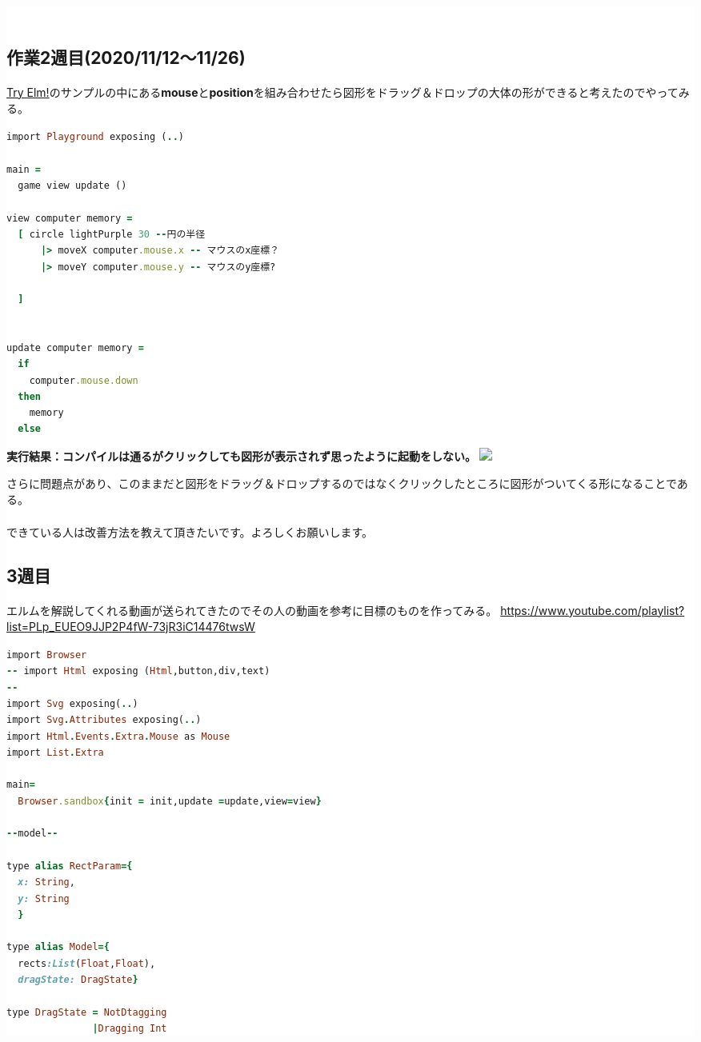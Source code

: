 <br>

## 作業2週目(2020/11/12～11/26)
[Try Elm!](https://elm-lang.org/try)のサンプルの中にある**mouse**と**position**を組み合わせたら図形をドラッグ＆ドロップの大体の形ができると考えたのでやってみる。
```ruby
import Playground exposing (..)

main =
  game view update ()

view computer memory =
  [ circle lightPurple 30 --円の半径
      |> moveX computer.mouse.x -- マウスのx座標？
      |> moveY computer.mouse.y -- マウスのy座標?
      
  ]


update computer memory =
  if 
    computer.mouse.down
  then
    memory
  else
```
**実行結果：コンパイルは通るがクリックしても図形が表示されず思ったように起動をしない。**
![](https://i.imgur.com/ogUYjaw.png)


さらに問題点があり、このままだと図形をドラッグ＆ドロップするのではなくクリックしたところに図形がついてくる形になることである。
<br>
<br>
できている人は改善方法を教えて頂きたいです。よろしくお願いします。
## 3週目
エルムを解説してくれる動画が送られてきたのでその人の動画を参考に目標のものを作ってみる。
https://www.youtube.com/playlist?list=PLp_EUEO9JJP2P4fW-73jR3iC14476twsW
```ruby
import Browser
-- import Html exposing (Html,button,div,text)
-- 
import Svg exposing(..)
import Svg.Attributes exposing(..)
import Html.Events.Extra.Mouse as Mouse
import List.Extra

main=
  Browser.sandbox{init = init,update =update,view=view}
  
--model--

type alias RectParam={
  x: String,
  y: String
  }

type alias Model={
  rects:List(Float,Float),
  dragState: DragState}

type DragState = NotDtagging
               |Dragging Int

```